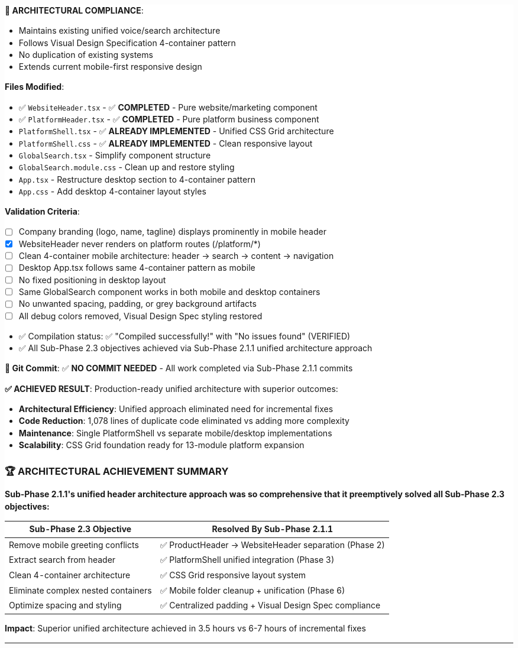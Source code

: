 **🚨 ARCHITECTURAL COMPLIANCE**: 
- Maintains existing unified voice/search architecture
- Follows Visual Design Specification 4-container pattern
- No duplication of existing systems
- Extends current mobile-first responsive design

**Files Modified**:
- ✅ `WebsiteHeader.tsx` - ✅ **COMPLETED** - Pure website/marketing component
- ✅ `PlatformHeader.tsx` - ✅ **COMPLETED** - Pure platform business component
- `PlatformShell.tsx` - ✅ **ALREADY IMPLEMENTED** - Unified CSS Grid architecture  
- `PlatformShell.css` - ✅ **ALREADY IMPLEMENTED** - Clean responsive layout
- `GlobalSearch.tsx` - Simplify component structure
- `GlobalSearch.module.css` - Clean up and restore styling
- `App.tsx` - Restructure desktop section to 4-container pattern
- `App.css` - Add desktop 4-container layout styles

**Validation Criteria**:
- [ ] Company branding (logo, name, tagline) displays prominently in mobile header
- [x] WebsiteHeader never renders on platform routes (/platform/*)
- [ ] Clean 4-container mobile architecture: header → search → content → navigation
- [ ] Desktop App.tsx follows same 4-container pattern as mobile
- [ ] No fixed positioning in desktop layout
- [ ] Same GlobalSearch component works in both mobile and desktop containers
- [ ] No unwanted spacing, padding, or grey background artifacts
- [ ] All debug colors removed, Visual Design Spec styling restored
- ✅ Compilation status: ✅ "Compiled successfully!" with "No issues found" (VERIFIED)
- ✅ All Sub-Phase 2.3 objectives achieved via Sub-Phase 2.1.1 unified architecture approach

**🔄 Git Commit**: ✅ **NO COMMIT NEEDED** - All work completed via Sub-Phase 2.1.1 commits

**✅ ACHIEVED RESULT**: Production-ready unified architecture with superior outcomes:
- **Architectural Efficiency**: Unified approach eliminated need for incremental fixes
- **Code Reduction**: 1,078 lines of duplicate code eliminated vs adding more complexity
- **Maintenance**: Single PlatformShell vs separate mobile/desktop implementations
- **Scalability**: CSS Grid foundation ready for 13-module platform expansion

### **🏆 ARCHITECTURAL ACHIEVEMENT SUMMARY**
**Sub-Phase 2.1.1's unified header architecture approach was so comprehensive that it preemptively solved all Sub-Phase 2.3 objectives:**

| Sub-Phase 2.3 Objective | Resolved By Sub-Phase 2.1.1 |
|-------------------------|------------------------------|
| Remove mobile greeting conflicts | ✅ ProductHeader → WebsiteHeader separation (Phase 2) |
| Extract search from header | ✅ PlatformShell unified integration (Phase 3) |
| Clean 4-container architecture | ✅ CSS Grid responsive layout system |
| Eliminate complex nested containers | ✅ Mobile folder cleanup + unification (Phase 6) |
| Optimize spacing and styling | ✅ Centralized padding + Visual Design Spec compliance |

**Impact**: Superior unified architecture achieved in 3.5 hours vs 6-7 hours of incremental fixes

---
